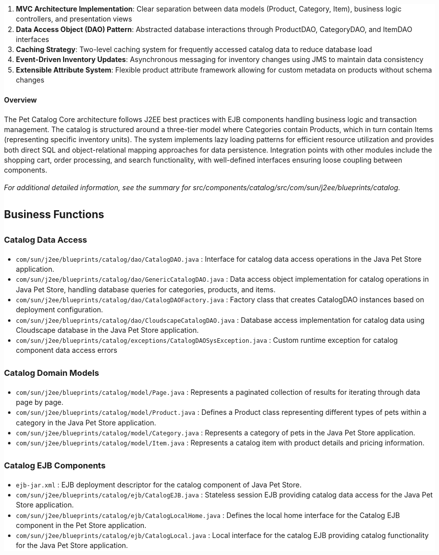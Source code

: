 1. **MVC Architecture Implementation**: Clear separation between data models (Product, Category, Item), business logic controllers, and presentation views
2. **Data Access Object (DAO) Pattern**: Abstracted database interactions through ProductDAO, CategoryDAO, and ItemDAO interfaces
3. **Caching Strategy**: Two-level caching system for frequently accessed catalog data to reduce database load
4. **Event-Driven Inventory Updates**: Asynchronous messaging for inventory changes using JMS to maintain data consistency
5. **Extensible Attribute System**: Flexible product attribute framework allowing for custom metadata on products without schema changes

#### Overview
The Pet Catalog Core architecture follows J2EE best practices with EJB components handling business logic and transaction management. The catalog is structured around a three-tier model where Categories contain Products, which in turn contain Items (representing specific inventory units). The system implements lazy loading patterns for efficient resource utilization and provides both direct SQL and object-relational mapping approaches for data persistence. Integration points with other modules include the shopping cart, order processing, and search functionality, with well-defined interfaces ensuring loose coupling between components.

  *For additional detailed information, see the summary for src/components/catalog/src/com/sun/j2ee/blueprints/catalog.*

## Business Functions

### Catalog Data Access
- `com/sun/j2ee/blueprints/catalog/dao/CatalogDAO.java` : Interface for catalog data access operations in the Java Pet Store application.
- `com/sun/j2ee/blueprints/catalog/dao/GenericCatalogDAO.java` : Data access object implementation for catalog operations in Java Pet Store, handling database queries for categories, products, and items.
- `com/sun/j2ee/blueprints/catalog/dao/CatalogDAOFactory.java` : Factory class that creates CatalogDAO instances based on deployment configuration.
- `com/sun/j2ee/blueprints/catalog/dao/CloudscapeCatalogDAO.java` : Database access implementation for catalog data using Cloudscape database in the Java Pet Store application.
- `com/sun/j2ee/blueprints/catalog/exceptions/CatalogDAOSysException.java` : Custom runtime exception for catalog component data access errors

### Catalog Domain Models
- `com/sun/j2ee/blueprints/catalog/model/Page.java` : Represents a paginated collection of results for iterating through data page by page.
- `com/sun/j2ee/blueprints/catalog/model/Product.java` : Defines a Product class representing different types of pets within a category in the Java Pet Store application.
- `com/sun/j2ee/blueprints/catalog/model/Category.java` : Represents a category of pets in the Java Pet Store application.
- `com/sun/j2ee/blueprints/catalog/model/Item.java` : Represents a catalog item with product details and pricing information.

### Catalog EJB Components
- `ejb-jar.xml` : EJB deployment descriptor for the catalog component of Java Pet Store.
- `com/sun/j2ee/blueprints/catalog/ejb/CatalogEJB.java` : Stateless session EJB providing catalog data access for the Java Pet Store application.
- `com/sun/j2ee/blueprints/catalog/ejb/CatalogLocalHome.java` : Defines the local home interface for the Catalog EJB component in the Pet Store application.
- `com/sun/j2ee/blueprints/catalog/ejb/CatalogLocal.java` : Local interface for the catalog EJB providing catalog functionality for the Java Pet Store application.
